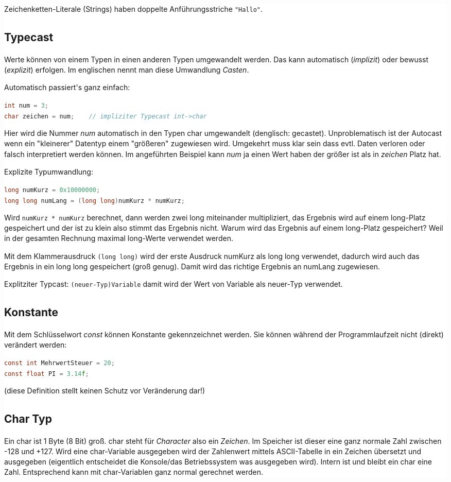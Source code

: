 Zeichenketten-Literale (Strings) haben doppelte Anführungsstriche `"Hallo"`.

## Typecast

Werte können von einem Typen in einen anderen Typen umgewandelt werden. Das kann automatisch (*implizit*) oder bewusst (*explizit*) erfolgen. Im englischen nennt man diese Umwandlung *Casten*.

Automatisch passiert's ganz einfach:

```c
int num = 3;
char zeichen = num;    // impliziter Typecast int->char
```

Hier wird die Nummer *num* automatisch in den Typen char umgewandelt (denglisch: gecastet). Unproblematisch ist der Autocast wenn ein "kleinerer" Datentyp einem "größeren" zugewiesen wird. Umgekehrt muss klar sein dass evtl. Daten verloren oder falsch interpretiert werden können. Im angeführten Beispiel kann *num* ja einen Wert haben der größer ist als in *zeichen* Platz hat.

Explizite Typumwandlung:

```c
long numKurz = 0x10000000;
long long numLang = (long long)numKurz * numKurz;
```

Wird `numKurz * numKurz` berechnet, dann werden zwei long miteinander multipliziert, das Ergebnis wird auf einem long-Platz gespeichert und der ist zu klein also stimmt das Ergebnis nicht. Warum wird das Ergebnis auf einem long-Platz gespeichert? Weil in der gesamten Rechnung maximal long-Werte verwendet werden.

Mit dem Klammerausdruck `(long long)` wird der erste Ausdruck numKurz als long long verwendet, dadurch wird auch das Ergebnis in ein long long gespeichert (groß genug). Damit wird das richtige Ergebnis an numLang zugewiesen.

Explitziter Typcast: `(neuer-Typ)Variable` damit wird der Wert von Variable als neuer-Typ verwendet.

## Konstante

Mit dem Schlüsselwort *const* können Konstante gekennzeichnet werden. Sie können während der Programmlaufzeit nicht (direkt) verändert werden:

```c
const int MehrwertSteuer = 20;
const float PI = 3.14f;
```

(diese Definition stellt keinen Schutz vor Veränderung dar!)

## Char Typ

Ein char ist 1 Byte (8 Bit) groß. char steht für *Character* also ein *Zeichen*. Im Speicher ist dieser eine ganz normale Zahl zwischen -128 und +127. Wird eine char-Variable ausgegeben wird der Zahlenwert mittels ASCII-Tabelle in ein Zeichen übersetzt und ausgegeben (eigentlich entscheidet die Konsole/das Betriebssystem was ausgegeben wird). Intern ist und bleibt ein char eine Zahl. Entsprechend kann mit char-Variablen ganz normal gerechnet werden.
